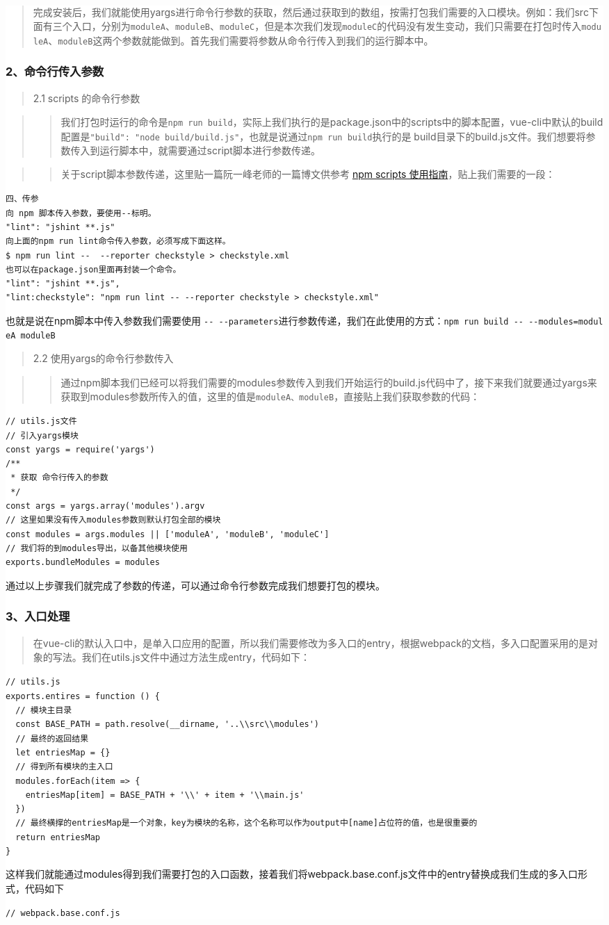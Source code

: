 > 完成安装后，我们就能使用yargs进行命令行参数的获取，然后通过获取到的数组，按需打包我们需要的入口模块。例如：我们src下面有三个入口，分别为`moduleA`、`moduleB`、`moduleC`，但是本次我们发现`moduleC`的代码没有发生变动，我们只需要在打包时传入`moduleA`、`moduleB`这两个参数就能做到。首先我们需要将参数从命令行传入到我们的运行脚本中。

### 2、命令行传入参数

> 2.1 scripts 的命令行参数

>> 我们打包时运行的命令是`npm run build`，实际上我们执行的是package.json中的scripts中的脚本配置，vue-cli中默认的build配置是`"build": "node build/build.js"`，也就是说通过`npm run build`执行的是 build目录下的build.js文件。我们想要将参数传入到运行脚本中，就需要通过script脚本进行参数传递。

>> 关于script脚本参数传递，这里贴一篇阮一峰老师的一篇博文供参考 [npm scripts 使用指南](http://www.ruanyifeng.com/blog/2016/10/npm_scripts.html)，贴上我们需要的一段：
```
四、传参
向 npm 脚本传入参数，要使用--标明。
"lint": "jshint **.js"
向上面的npm run lint命令传入参数，必须写成下面这样。
$ npm run lint --  --reporter checkstyle > checkstyle.xml
也可以在package.json里面再封装一个命令。
"lint": "jshint **.js",
"lint:checkstyle": "npm run lint -- --reporter checkstyle > checkstyle.xml"
```
也就是说在npm脚本中传入参数我们需要使用 `-- --parameters`进行参数传递，我们在此使用的方式：`npm run build -- --modules=moduleA moduleB`

> 2.2 使用yargs的命令行参数传入

>> 通过npm脚本我们已经可以将我们需要的modules参数传入到我们开始运行的build.js代码中了，接下来我们就要通过yargs来获取到modules参数所传入的值，这里的值是`moduleA、moduleB`，直接贴上我们获取参数的代码：
```
// utils.js文件
// 引入yargs模块
const yargs = require('yargs')
/**
 * 获取 命令行传入的参数
 */
const args = yargs.array('modules').argv
// 这里如果没有传入modules参数则默认打包全部的模块
const modules = args.modules || ['moduleA', 'moduleB', 'moduleC']
// 我们将的到modules导出，以备其他模块使用
exports.bundleModules = modules
```
通过以上步骤我们就完成了参数的传递，可以通过命令行参数完成我们想要打包的模块。

### 3、入口处理

> 在vue-cli的默认入口中，是单入口应用的配置，所以我们需要修改为多入口的entry，根据webpack的文档，多入口配置采用的是对象的写法。我们在utils.js文件中通过方法生成entry，代码如下：
```
// utils.js
exports.entires = function () {
  // 模块主目录
  const BASE_PATH = path.resolve(__dirname, '..\\src\\modules')
  // 最终的返回结果
  let entriesMap = {}
  // 得到所有模块的主入口
  modules.forEach(item => {
    entriesMap[item] = BASE_PATH + '\\' + item + '\\main.js'
  })
  // 最终横撑的entriesMap是一个对象，key为模块的名称，这个名称可以作为output中[name]占位符的值，也是很重要的
  return entriesMap
}
```
这样我们就能通过modules得到我们需要打包的入口函数，接着我们将webpack.base.conf.js文件中的entry替换成我们生成的多入口形式，代码如下
```
// webpack.base.conf.js
```